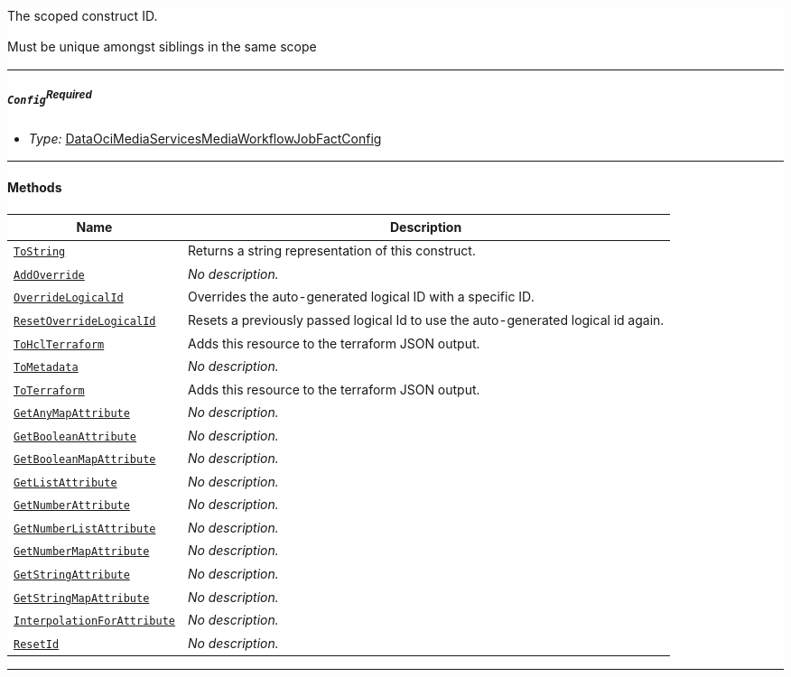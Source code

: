 The scoped construct ID.

Must be unique amongst siblings in the same scope

---

##### `Config`<sup>Required</sup> <a name="Config" id="rhizo-co-terraform-provider-oci.dataOciMediaServicesMediaWorkflowJobFact.DataOciMediaServicesMediaWorkflowJobFact.Initializer.parameter.config"></a>

- *Type:* <a href="#rhizo-co-terraform-provider-oci.dataOciMediaServicesMediaWorkflowJobFact.DataOciMediaServicesMediaWorkflowJobFactConfig">DataOciMediaServicesMediaWorkflowJobFactConfig</a>

---

#### Methods <a name="Methods" id="Methods"></a>

| **Name** | **Description** |
| --- | --- |
| <code><a href="#rhizo-co-terraform-provider-oci.dataOciMediaServicesMediaWorkflowJobFact.DataOciMediaServicesMediaWorkflowJobFact.toString">ToString</a></code> | Returns a string representation of this construct. |
| <code><a href="#rhizo-co-terraform-provider-oci.dataOciMediaServicesMediaWorkflowJobFact.DataOciMediaServicesMediaWorkflowJobFact.addOverride">AddOverride</a></code> | *No description.* |
| <code><a href="#rhizo-co-terraform-provider-oci.dataOciMediaServicesMediaWorkflowJobFact.DataOciMediaServicesMediaWorkflowJobFact.overrideLogicalId">OverrideLogicalId</a></code> | Overrides the auto-generated logical ID with a specific ID. |
| <code><a href="#rhizo-co-terraform-provider-oci.dataOciMediaServicesMediaWorkflowJobFact.DataOciMediaServicesMediaWorkflowJobFact.resetOverrideLogicalId">ResetOverrideLogicalId</a></code> | Resets a previously passed logical Id to use the auto-generated logical id again. |
| <code><a href="#rhizo-co-terraform-provider-oci.dataOciMediaServicesMediaWorkflowJobFact.DataOciMediaServicesMediaWorkflowJobFact.toHclTerraform">ToHclTerraform</a></code> | Adds this resource to the terraform JSON output. |
| <code><a href="#rhizo-co-terraform-provider-oci.dataOciMediaServicesMediaWorkflowJobFact.DataOciMediaServicesMediaWorkflowJobFact.toMetadata">ToMetadata</a></code> | *No description.* |
| <code><a href="#rhizo-co-terraform-provider-oci.dataOciMediaServicesMediaWorkflowJobFact.DataOciMediaServicesMediaWorkflowJobFact.toTerraform">ToTerraform</a></code> | Adds this resource to the terraform JSON output. |
| <code><a href="#rhizo-co-terraform-provider-oci.dataOciMediaServicesMediaWorkflowJobFact.DataOciMediaServicesMediaWorkflowJobFact.getAnyMapAttribute">GetAnyMapAttribute</a></code> | *No description.* |
| <code><a href="#rhizo-co-terraform-provider-oci.dataOciMediaServicesMediaWorkflowJobFact.DataOciMediaServicesMediaWorkflowJobFact.getBooleanAttribute">GetBooleanAttribute</a></code> | *No description.* |
| <code><a href="#rhizo-co-terraform-provider-oci.dataOciMediaServicesMediaWorkflowJobFact.DataOciMediaServicesMediaWorkflowJobFact.getBooleanMapAttribute">GetBooleanMapAttribute</a></code> | *No description.* |
| <code><a href="#rhizo-co-terraform-provider-oci.dataOciMediaServicesMediaWorkflowJobFact.DataOciMediaServicesMediaWorkflowJobFact.getListAttribute">GetListAttribute</a></code> | *No description.* |
| <code><a href="#rhizo-co-terraform-provider-oci.dataOciMediaServicesMediaWorkflowJobFact.DataOciMediaServicesMediaWorkflowJobFact.getNumberAttribute">GetNumberAttribute</a></code> | *No description.* |
| <code><a href="#rhizo-co-terraform-provider-oci.dataOciMediaServicesMediaWorkflowJobFact.DataOciMediaServicesMediaWorkflowJobFact.getNumberListAttribute">GetNumberListAttribute</a></code> | *No description.* |
| <code><a href="#rhizo-co-terraform-provider-oci.dataOciMediaServicesMediaWorkflowJobFact.DataOciMediaServicesMediaWorkflowJobFact.getNumberMapAttribute">GetNumberMapAttribute</a></code> | *No description.* |
| <code><a href="#rhizo-co-terraform-provider-oci.dataOciMediaServicesMediaWorkflowJobFact.DataOciMediaServicesMediaWorkflowJobFact.getStringAttribute">GetStringAttribute</a></code> | *No description.* |
| <code><a href="#rhizo-co-terraform-provider-oci.dataOciMediaServicesMediaWorkflowJobFact.DataOciMediaServicesMediaWorkflowJobFact.getStringMapAttribute">GetStringMapAttribute</a></code> | *No description.* |
| <code><a href="#rhizo-co-terraform-provider-oci.dataOciMediaServicesMediaWorkflowJobFact.DataOciMediaServicesMediaWorkflowJobFact.interpolationForAttribute">InterpolationForAttribute</a></code> | *No description.* |
| <code><a href="#rhizo-co-terraform-provider-oci.dataOciMediaServicesMediaWorkflowJobFact.DataOciMediaServicesMediaWorkflowJobFact.resetId">ResetId</a></code> | *No description.* |

---
